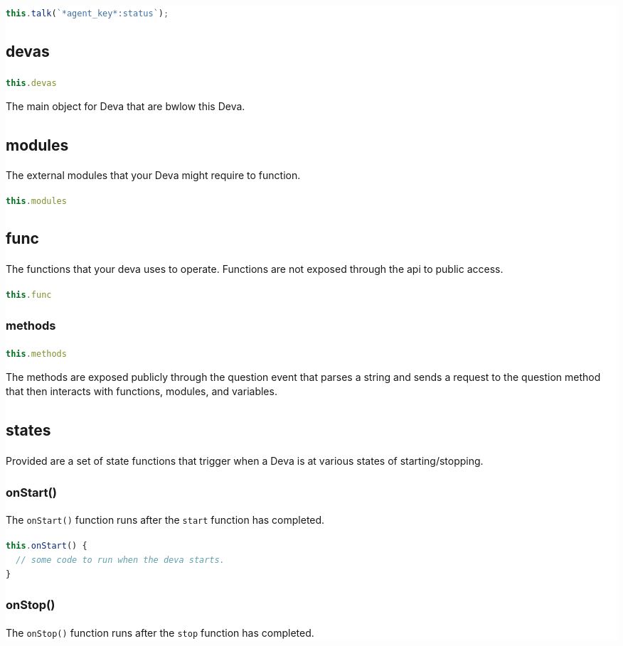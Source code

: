```javascript
this.talk(`*agent_key*:status`);
```

## devas

```javascript
this.devas
```

The main object for Deva that are bwlow this Deva.

## modules

The external modules that your Deva might require to function.

```javascript
this.modules
```

## func
The functions that your deva uses to operate. Functions are not exposed through
the api to public access.

```javascript
this.func
```

### methods
```javascript
this.methods
```

The methods are exposed publicly through the question event that parses a string
and sends a request to the question method that then interacts with functions, modules, and variables.

## states
Provided are a set of state functions that trigger when a Deva is at various states of starting/stopping.

### onStart()

The `onStart()` function runs after the `start` function has completed.

```javascript
this.onStart() {
  // some code to run when the deva starts.
}
```

### onStop()

The `onStop()` function runs after the `stop` function has completed.
